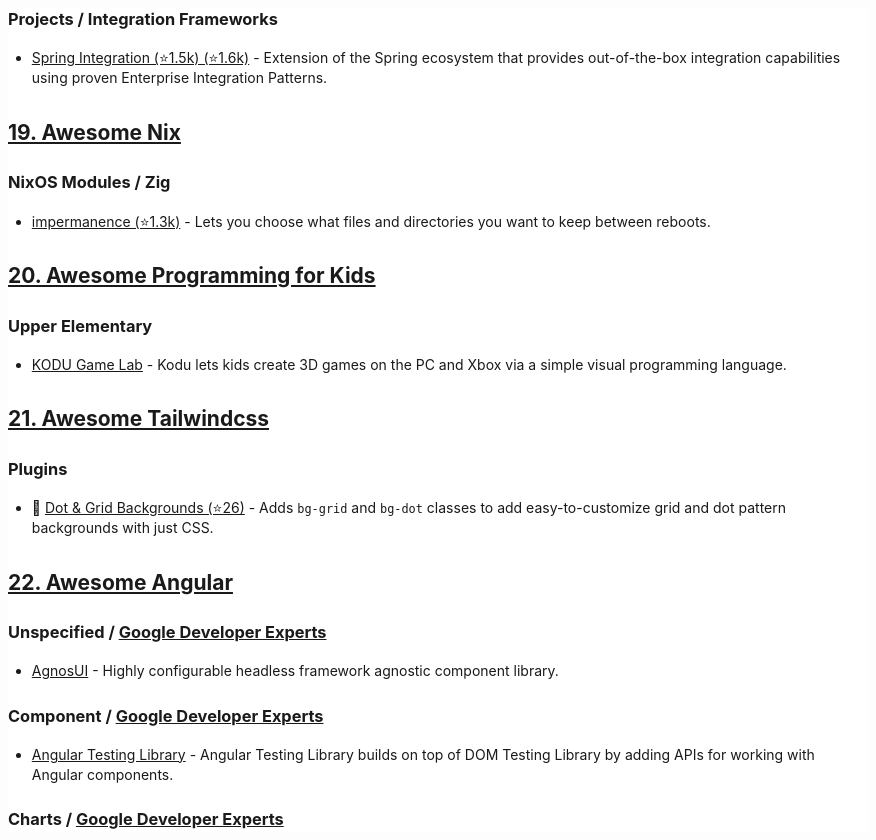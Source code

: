 ### Projects / Integration Frameworks

*   [Spring Integration (⭐1.5k) (⭐1.6k)](https://github.com/spring-projects/spring-integration) - Extension of the Spring ecosystem that provides out-of-the-box integration capabilities using proven Enterprise Integration Patterns.

## [19. Awesome Nix](/content/nix-community/awesome-nix/week/README.md)

### NixOS Modules / Zig

*   [impermanence (⭐1.3k)](https://github.com/nix-community/impermanence) - Lets you choose what files and directories you want to keep between reboots.

## [20. Awesome Programming for Kids](/content/HollyAdele/awesome-programming-for-kids/week/README.md)

### Upper Elementary

*   [KODU Game Lab](https://www.kodugamelab.com/) - Kodu lets kids create 3D games on the PC and Xbox via a simple visual programming language.

## [21. Awesome Tailwindcss](/content/aniftyco/awesome-tailwindcss/week/README.md)

### Plugins

*   💼 [Dot & Grid Backgrounds (⭐26)](https://github.com/TheNaubit/tailwind-dot-grid-backgrounds) - Adds `bg-grid` and `bg-dot` classes to add easy-to-customize grid and dot pattern backgrounds with just CSS.

## [22. Awesome Angular](/content/PatrickJS/awesome-angular/week/README.md)

### Unspecified / [Google Developer Experts](https://developers.google.com/experts/all/technology/web-technologies)

*   [AgnosUI](https://amadeusitgroup.github.io/AgnosUI/latest/) - Highly configurable headless framework agnostic component library.

### Component / [Google Developer Experts](https://developers.google.com/experts/all/technology/web-technologies)

*   [Angular Testing Library](https://testing-library.com/docs/angular-testing-library/intro/) - Angular Testing Library builds on top of DOM Testing Library by adding APIs for working with Angular components.

### Charts / [Google Developer Experts](https://developers.google.com/experts/all/technology/web-technologies)
